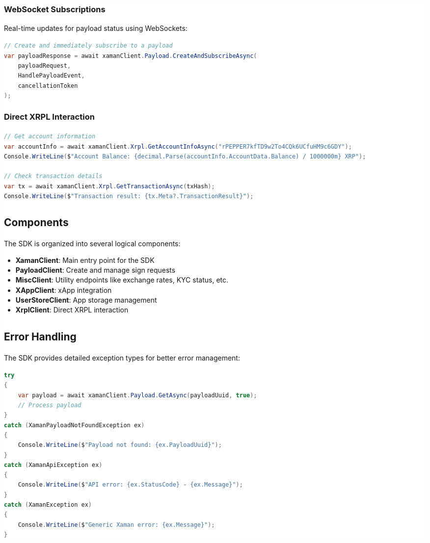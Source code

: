 ### WebSocket Subscriptions

Real-time updates for payload status using WebSockets:

```csharp
// Create and immediately subscribe to a payload
var payloadResponse = await xamanClient.Payload.CreateAndSubscribeAsync(
    payloadRequest,
    HandlePayloadEvent,
    cancellationToken
);
```

### Direct XRPL Interaction

```csharp
// Get account information
var accountInfo = await xamanClient.Xrpl.GetAccountInfoAsync("rPEPPER7kfTD9w2To4CQk6UCfuHM9c6GDY");
Console.WriteLine($"Account Balance: {decimal.Parse(accountInfo.AccountData.Balance) / 1000000m} XRP");

// Check transaction details
var tx = await xamanClient.Xrpl.GetTransactionAsync(txHash);
Console.WriteLine($"Transaction result: {tx.Meta?.TransactionResult}");
```

## Components

The SDK is organized into several logical components:

- **XamanClient**: Main entry point for the SDK
- **PayloadClient**: Create and manage sign requests
- **MiscClient**: Utility endpoints like exchange rates, KYC status, etc.
- **XAppClient**: xApp integration
- **UserStoreClient**: App storage management
- **XrplClient**: Direct XRPL interaction

## Error Handling

The SDK provides detailed exception types for better error management:

```csharp
try
{
    var payload = await xamanClient.Payload.GetAsync(payloadUuid, true);
    // Process payload
}
catch (XamanPayloadNotFoundException ex)
{
    Console.WriteLine($"Payload not found: {ex.PayloadUuid}");
}
catch (XamanApiException ex)
{
    Console.WriteLine($"API error: {ex.StatusCode} - {ex.Message}");
}
catch (XamanException ex)
{
    Console.WriteLine($"Generic Xaman error: {ex.Message}");
}
```
